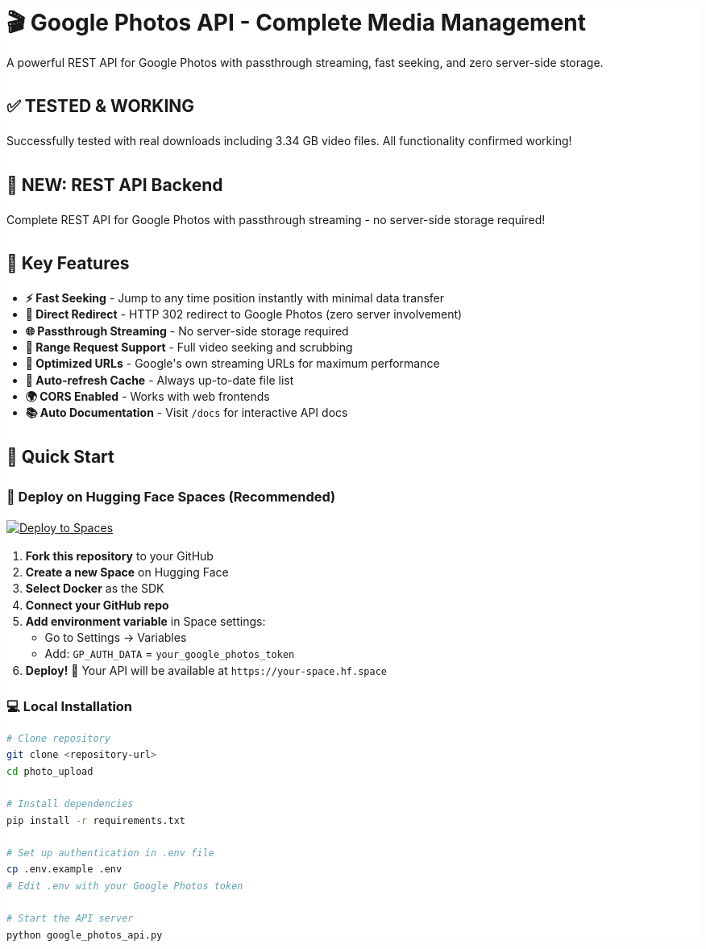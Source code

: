 # 🎬 Google Photos API - Complete Media Management

A powerful REST API for Google Photos with passthrough streaming, fast seeking, and zero server-side storage.

## ✅ **TESTED & WORKING** 
Successfully tested with real downloads including 3.34 GB video files. All functionality confirmed working!

## 🚀 **NEW: REST API Backend**
Complete REST API for Google Photos with passthrough streaming - no server-side storage required!

## 🎯 **Key Features**

- **⚡ Fast Seeking** - Jump to any time position instantly with minimal data transfer
- **🔗 Direct Redirect** - HTTP 302 redirect to Google Photos (zero server involvement)
- **🌐 Passthrough Streaming** - No server-side storage required
- **📱 Range Request Support** - Full video seeking and scrubbing
- **🎯 Optimized URLs** - Google's own streaming URLs for maximum performance
- **🔄 Auto-refresh Cache** - Always up-to-date file list
- **🌍 CORS Enabled** - Works with web frontends
- **📚 Auto Documentation** - Visit `/docs` for interactive API docs

## 🚀 **Quick Start**

### 🐳 Deploy on Hugging Face Spaces (Recommended)

[![Deploy to Spaces](https://huggingface.co/datasets/huggingface/badges/raw/main/deploy-to-spaces-sm.svg)](https://huggingface.co/spaces)

1. **Fork this repository** to your GitHub
2. **Create a new Space** on Hugging Face
3. **Select Docker** as the SDK
4. **Connect your GitHub repo**
5. **Add environment variable** in Space settings:
   - Go to Settings → Variables
   - Add: `GP_AUTH_DATA` = `your_google_photos_token`
6. **Deploy!** 🚀 Your API will be available at `https://your-space.hf.space`

### 💻 Local Installation
```bash
# Clone repository
git clone <repository-url>
cd photo_upload

# Install dependencies
pip install -r requirements.txt

# Set up authentication in .env file
cp .env.example .env
# Edit .env with your Google Photos token

# Start the API server
python google_photos_api.py
```
